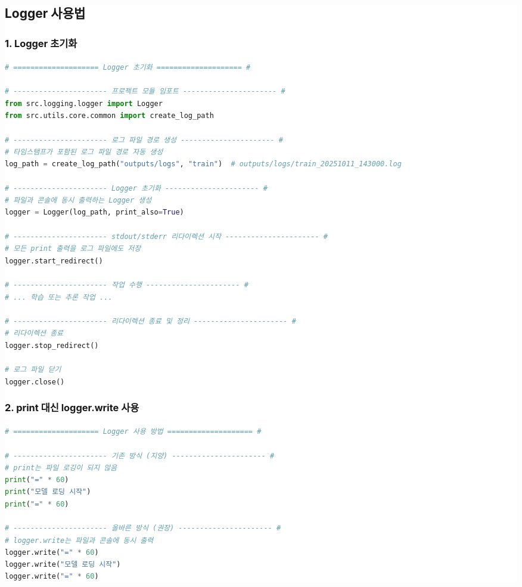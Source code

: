 ## Logger 사용법

### 1. Logger 초기화

```python
# ==================== Logger 초기화 ==================== #

# ---------------------- 프로젝트 모듈 임포트 ---------------------- #
from src.logging.logger import Logger
from src.utils.core.common import create_log_path

# ---------------------- 로그 파일 경로 생성 ---------------------- #
# 타임스탬프가 포함된 로그 파일 경로 자동 생성
log_path = create_log_path("outputs/logs", "train")  # outputs/logs/train_20251011_143000.log

# ---------------------- Logger 초기화 ---------------------- #
# 파일과 콘솔에 동시 출력하는 Logger 생성
logger = Logger(log_path, print_also=True)

# ---------------------- stdout/stderr 리다이렉션 시작 ---------------------- #
# 모든 print 출력을 로그 파일에도 저장
logger.start_redirect()

# ---------------------- 작업 수행 ---------------------- #
# ... 학습 또는 추론 작업 ...

# ---------------------- 리다이렉션 종료 및 정리 ---------------------- #
# 리다이렉션 종료
logger.stop_redirect()

# 로그 파일 닫기
logger.close()
```

### 2. print 대신 logger.write 사용

```python
# ==================== Logger 사용 방법 ==================== #

# ---------------------- 기존 방식 (지양) ---------------------- #
# print는 파일 로깅이 되지 않음
print("=" * 60)
print("모델 로딩 시작")
print("=" * 60)

# ---------------------- 올바른 방식 (권장) ---------------------- #
# logger.write는 파일과 콘솔에 동시 출력
logger.write("=" * 60)
logger.write("모델 로딩 시작")
logger.write("=" * 60)
```
